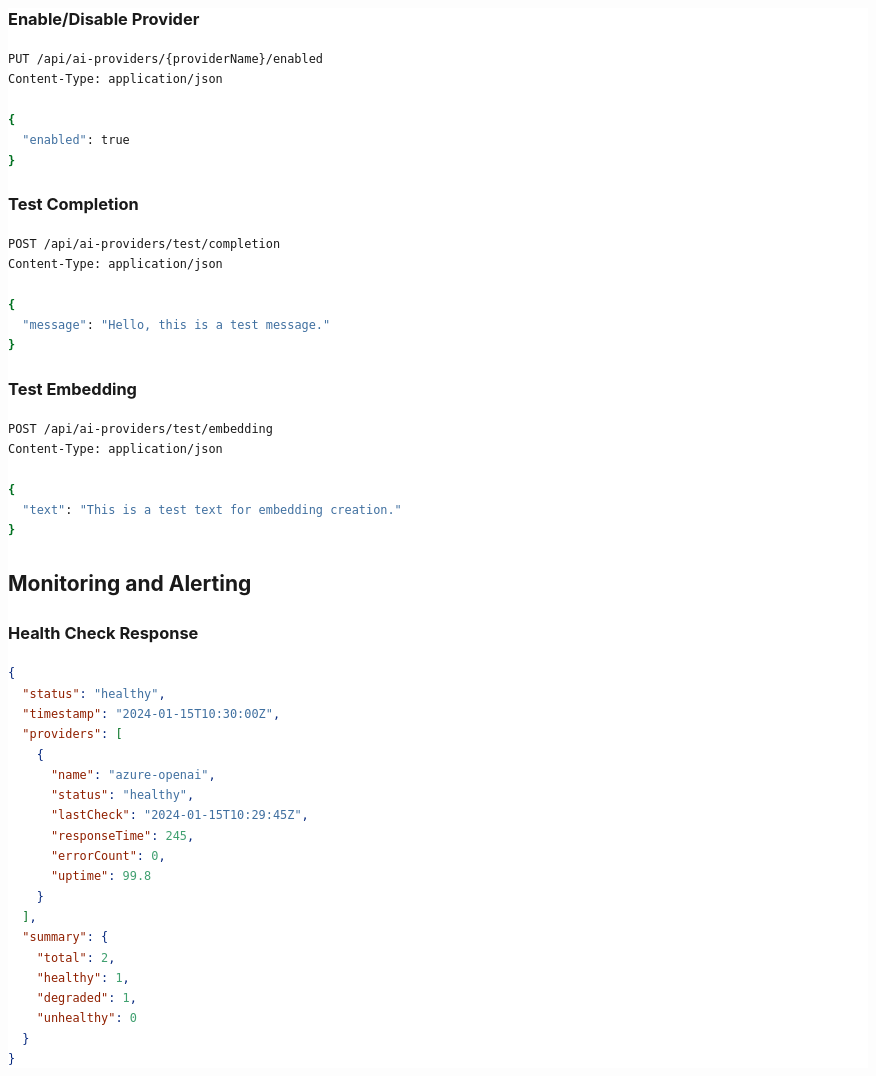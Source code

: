 ### Enable/Disable Provider
```bash
PUT /api/ai-providers/{providerName}/enabled
Content-Type: application/json

{
  "enabled": true
}
```

### Test Completion
```bash
POST /api/ai-providers/test/completion
Content-Type: application/json

{
  "message": "Hello, this is a test message."
}
```

### Test Embedding
```bash
POST /api/ai-providers/test/embedding
Content-Type: application/json

{
  "text": "This is a test text for embedding creation."
}
```

## Monitoring and Alerting

### Health Check Response
```json
{
  "status": "healthy",
  "timestamp": "2024-01-15T10:30:00Z",
  "providers": [
    {
      "name": "azure-openai",
      "status": "healthy",
      "lastCheck": "2024-01-15T10:29:45Z",
      "responseTime": 245,
      "errorCount": 0,
      "uptime": 99.8
    }
  ],
  "summary": {
    "total": 2,
    "healthy": 1,
    "degraded": 1,
    "unhealthy": 0
  }
}
```
